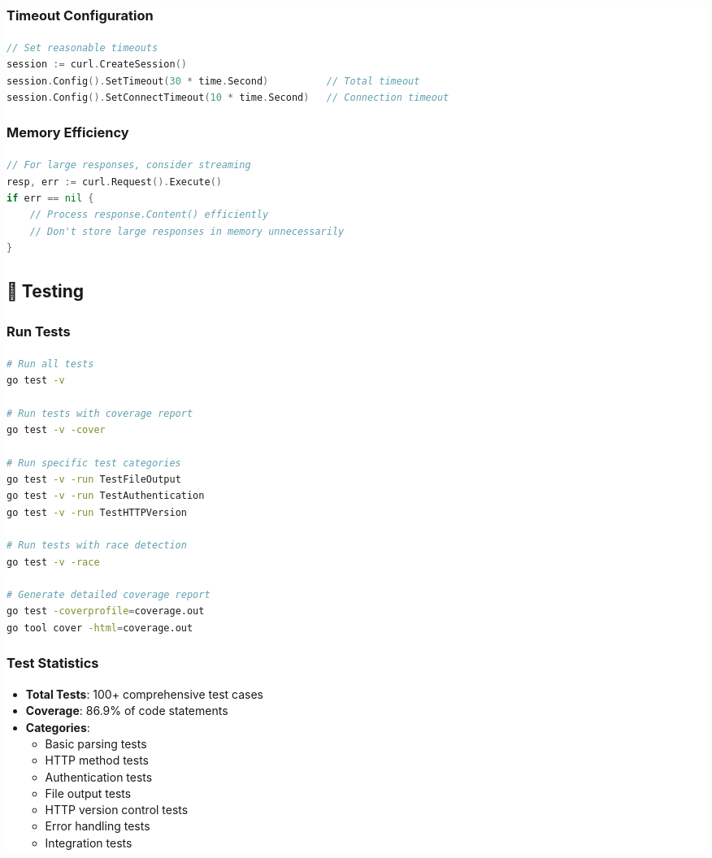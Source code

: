 ### Timeout Configuration

```go
// Set reasonable timeouts
session := curl.CreateSession()
session.Config().SetTimeout(30 * time.Second)          // Total timeout
session.Config().SetConnectTimeout(10 * time.Second)   // Connection timeout
```

### Memory Efficiency

```go
// For large responses, consider streaming
resp, err := curl.Request().Execute()
if err == nil {
	// Process response.Content() efficiently
	// Don't store large responses in memory unnecessarily
}
```

## 🧪 Testing

### Run Tests

```bash
# Run all tests
go test -v

# Run tests with coverage report
go test -v -cover

# Run specific test categories
go test -v -run TestFileOutput
go test -v -run TestAuthentication
go test -v -run TestHTTPVersion

# Run tests with race detection
go test -v -race

# Generate detailed coverage report
go test -coverprofile=coverage.out
go tool cover -html=coverage.out
```

### Test Statistics

- **Total Tests**: 100+ comprehensive test cases
- **Coverage**: 86.9% of code statements
- **Categories**:
  - Basic parsing tests
  - HTTP method tests
  - Authentication tests
  - File output tests
  - HTTP version control tests
  - Error handling tests
  - Integration tests
